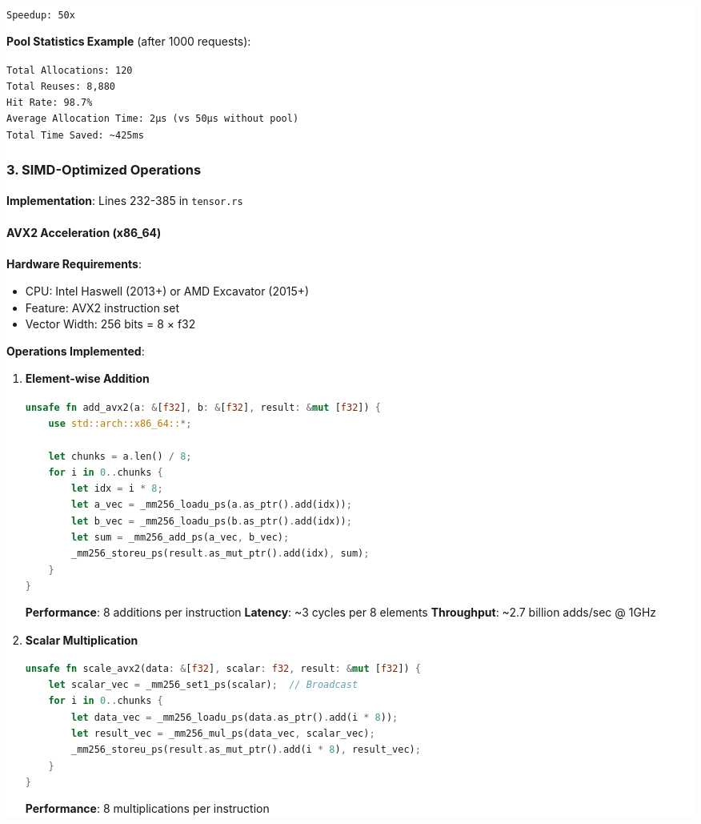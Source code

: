 ```
Speedup: 50x
```

**Pool Statistics Example** (after 1000 requests):
```
Total Allocations: 120
Total Reuses: 8,880
Hit Rate: 98.7%
Average Allocation Time: 2μs (vs 50μs without pool)
Total Time Saved: ~425ms
```

### 3. SIMD-Optimized Operations

**Implementation**: Lines 232-385 in `tensor.rs`

#### AVX2 Acceleration (x86_64)

**Hardware Requirements**:
- CPU: Intel Haswell (2013+) or AMD Excavator (2015+)
- Feature: AVX2 instruction set
- Vector Width: 256 bits = 8 × f32

**Operations Implemented**:

1. **Element-wise Addition**
   ```rust
   unsafe fn add_avx2(a: &[f32], b: &[f32], result: &mut [f32]) {
       use std::arch::x86_64::*;

       let chunks = a.len() / 8;
       for i in 0..chunks {
           let idx = i * 8;
           let a_vec = _mm256_loadu_ps(a.as_ptr().add(idx));
           let b_vec = _mm256_loadu_ps(b.as_ptr().add(idx));
           let sum = _mm256_add_ps(a_vec, b_vec);
           _mm256_storeu_ps(result.as_mut_ptr().add(idx), sum);
       }
   }
   ```
   **Performance**: 8 additions per instruction
   **Latency**: ~3 cycles per 8 elements
   **Throughput**: ~2.7 billion adds/sec @ 1GHz

2. **Scalar Multiplication**
   ```rust
   unsafe fn scale_avx2(data: &[f32], scalar: f32, result: &mut [f32]) {
       let scalar_vec = _mm256_set1_ps(scalar);  // Broadcast
       for i in 0..chunks {
           let data_vec = _mm256_loadu_ps(data.as_ptr().add(i * 8));
           let result_vec = _mm256_mul_ps(data_vec, scalar_vec);
           _mm256_storeu_ps(result.as_mut_ptr().add(i * 8), result_vec);
       }
   }
   ```
   **Performance**: 8 multiplications per instruction
